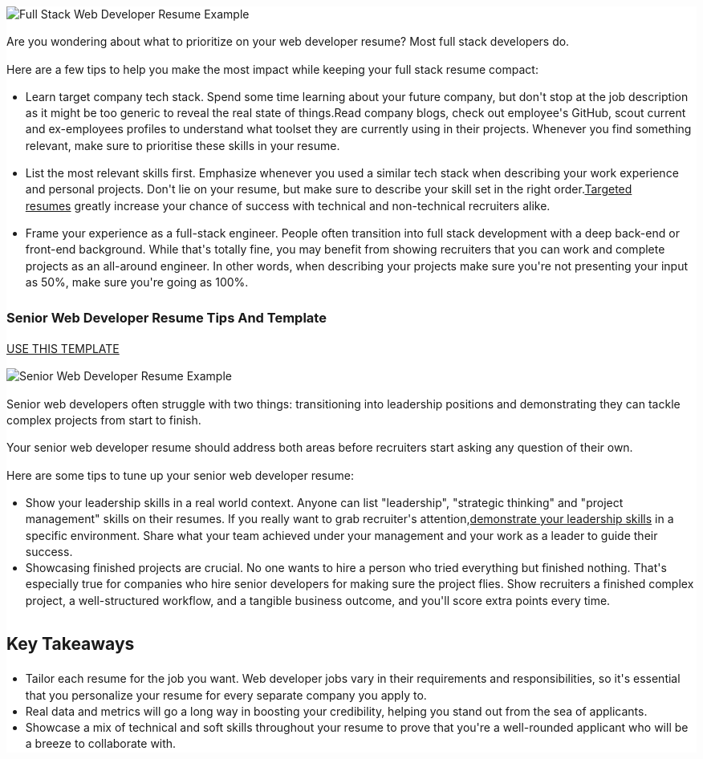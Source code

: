 ![Full Stack Web Developer Resume Example](https://enhancv.com/static/6cffbc4c108afe3148c1466806fc6703/a68d9/web-developer_full-stack-web-developer.jpg)

Are you wondering about what to prioritize on your web developer resume? Most full stack developers do.

Here are a few tips to help you make the most impact while keeping your full stack resume compact:

-   Learn target company tech stack. Spend some time learning about your future company, but don't stop at the job description as it might be too generic to reveal the real state of things.Read company blogs, check out employee's GitHub, scout current and ex-employees profiles to understand what toolset they are currently using in their projects. Whenever you find something relevant, make sure to prioritise these skills in your resume.
-   List the most relevant skills first. Emphasize whenever you used a similar tech stack when describing your work experience and personal projects. Don't lie on your resume, but make sure to describe your skill set in the right order.[Targeted resumes](https://enhancv.com/blog/targeted-resume/) greatly increase your chance of success with technical and non-technical recruiters alike.

-   Frame your experience as a full-stack engineer. People often transition into full stack development with a deep back-end or front-end background. While that's totally fine, you may benefit from showing recruiters that you can work and complete projects as an all-around engineer. In other words, when describing your projects make sure you're not presenting your input as 50%, make sure you're going as 100%.

### Senior Web Developer Resume Tips And Template

[USE THIS TEMPLATE](https://app.enhancv.com/resume/new?example=web-developer_senior-web-developer)

![Senior Web Developer Resume Example](https://enhancv.com/static/7af98ffe6b204ff3179baa643d99f2c9/a68d9/web-developer_senior-web-developer.jpg)

Senior web developers often struggle with two things: transitioning into leadership positions and demonstrating they can tackle complex projects from start to finish.

Your senior web developer resume should address both areas before recruiters start asking any question of their own.

Here are some tips to tune up your senior web developer resume:

-   Show your leadership skills in a real world context. Anyone can list "leadership", "strategic thinking" and "project management" skills on their resumes. If you really want to grab recruiter's attention,[demonstrate your leadership skills](https://enhancv.com/blog/is-your-manager-resume-worthy-of-the-job/) in a specific environment. Share what your team achieved under your management and your work as a leader to guide their success.
-   Showcasing finished projects are crucial. No one wants to hire a person who tried everything but finished nothing. That's especially true for companies who hire senior developers for making sure the project flies. Show recruiters a finished complex project, a well-structured workflow, and a tangible business outcome, and you'll score extra points every time.

Key Takeaways
-------------

-   Tailor each resume for the job you want. Web developer jobs vary in their requirements and responsibilities, so it's essential that you personalize your resume for every separate company you apply to.
-   Real data and metrics will go a long way in boosting your credibility, helping you stand out from the sea of applicants.
-   Showcase a mix of technical and soft skills throughout your resume to prove that you're a well-rounded applicant who will be a breeze to collaborate with.